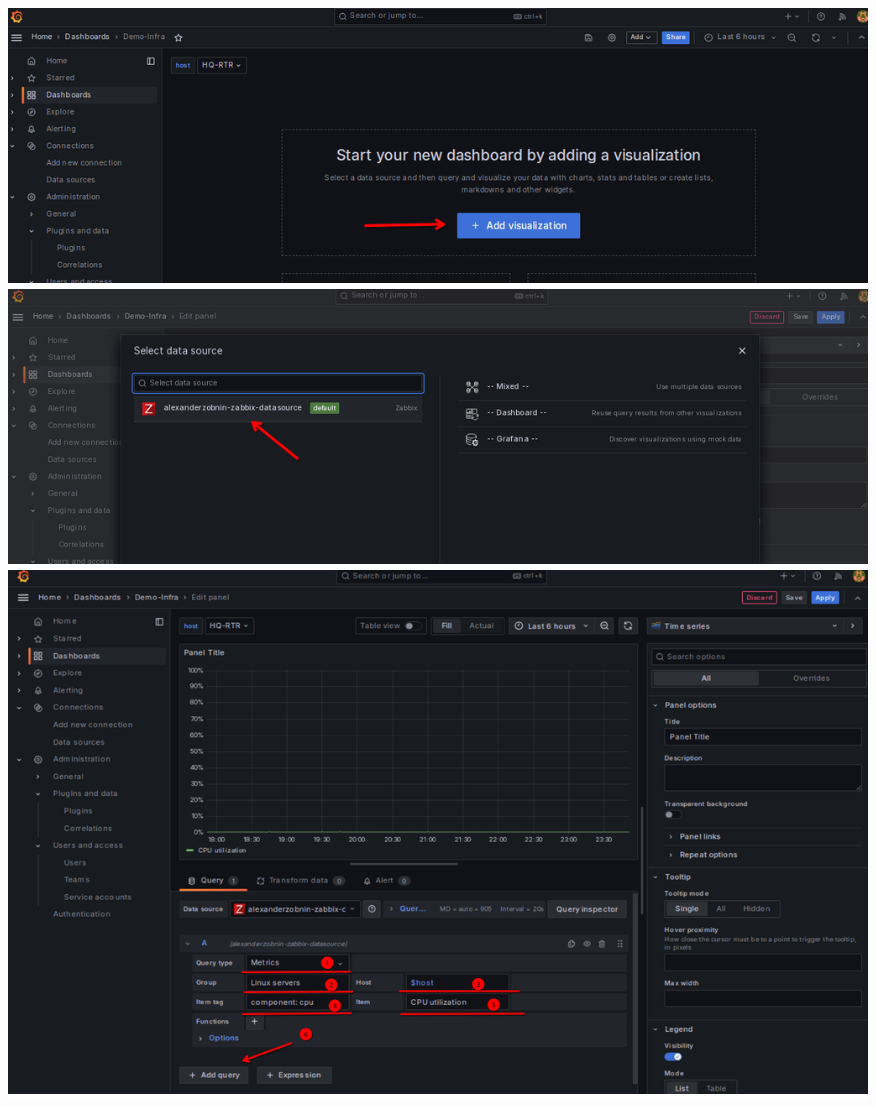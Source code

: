 ![](images/DemExamGuide_20250523235022103.png)
![](images/DemExamGuide_20250523235043461.png)
![](images/DemExamGuide_20250523235356767.png)